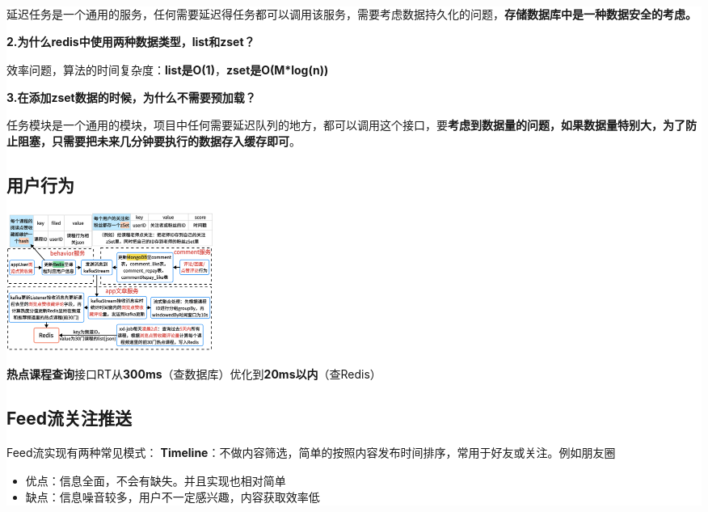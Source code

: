 延迟任务是一个通用的服务，任何需要延迟得任务都可以调用该服务，需要考虑数据持久化的问题，**存储数据库中是一种数据安全的考虑。**

**2.为什么redis中使用两种数据类型，list和zset？**

效率问题，算法的时间复杂度：**list是O(1)**，**zset是O(M*log(n))**

**3.在添加zset数据的时候，为什么不需要预加载？**

任务模块是一个通用的模块，项目中任何需要延迟队列的地方，都可以调用这个接口，要**考虑到数据量的问题，如果数据量特别大，为了防止阻塞，只需要把未来几分钟要执行的数据存入缓存即可**。



## 用户行为

<img src="图集/image-20230801112845697.png" alt="image-20230801112845697" style="zoom: 25%;" />

**热点课程查询**接口RT从**300ms**（查数据库）优化到**20ms以内**（查Redis）

## Feed流关注推送

Feed流实现有两种常见模式：
**Timeline**：不做内容筛选，简单的按照内容发布时间排序，常用于好友或关注。例如朋友圈

* 优点：信息全面，不会有缺失。并且实现也相对简单
* 缺点：信息噪音较多，用户不一定感兴趣，内容获取效率低
